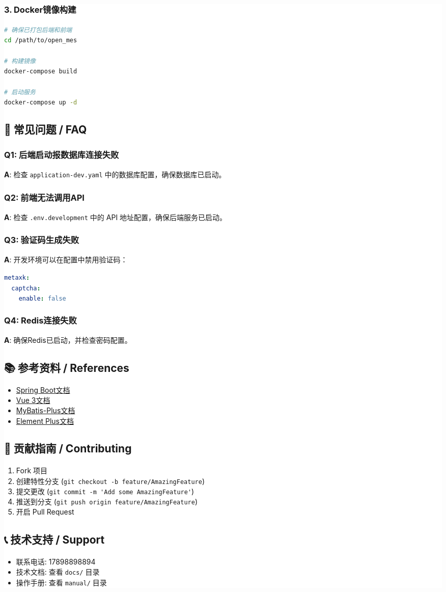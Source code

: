 ### 3. Docker镜像构建

```bash
# 确保已打包后端和前端
cd /path/to/open_mes

# 构建镜像
docker-compose build

# 启动服务
docker-compose up -d
```

## 🔧 常见问题 / FAQ

### Q1: 后端启动报数据库连接失败
**A**: 检查 `application-dev.yaml` 中的数据库配置，确保数据库已启动。

### Q2: 前端无法调用API
**A**: 检查 `.env.development` 中的 API 地址配置，确保后端服务已启动。

### Q3: 验证码生成失败
**A**: 开发环境可以在配置中禁用验证码：
```yaml
metaxk:
  captcha:
    enable: false
```

### Q4: Redis连接失败
**A**: 确保Redis已启动，并检查密码配置。

## 📚 参考资料 / References

- [Spring Boot文档](https://spring.io/projects/spring-boot)
- [Vue 3文档](https://vuejs.org/)
- [MyBatis-Plus文档](https://baomidou.com/)
- [Element Plus文档](https://element-plus.org/)

## 🤝 贡献指南 / Contributing

1. Fork 项目
2. 创建特性分支 (`git checkout -b feature/AmazingFeature`)
3. 提交更改 (`git commit -m 'Add some AmazingFeature'`)
4. 推送到分支 (`git push origin feature/AmazingFeature`)
5. 开启 Pull Request

## 📞 技术支持 / Support

- 联系电话: 17898898894
- 技术文档: 查看 `docs/` 目录
- 操作手册: 查看 `manual/` 目录

